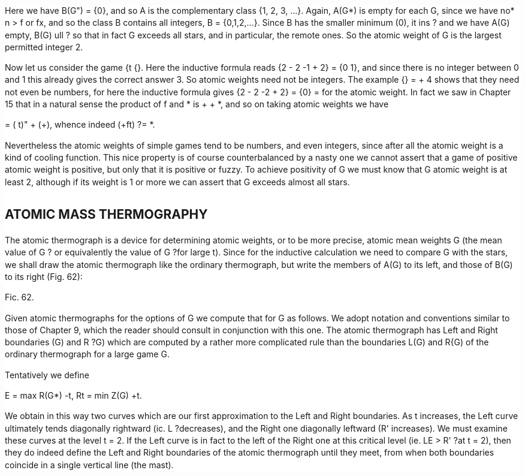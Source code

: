 Here we have B(G") = {0}, and so A is the complementary class {1, 2, 3,
...}. Again, A(G*) is empty for each G, since we have no* n \> f or fx,
and so the class B contains all integers, B = {0,1,2,...}. Since B has
the smaller minimum (0), it ins ? and we have A(G) empty, B(G) ull ? so
that in fact G exceeds all stars, and in particular, the remote ones. So
the atomic weight of G is the largest permitted integer 2.

Now let us consider the game {t {}. Here the inductive formula reads
{2 - 2 -1 + 2} = {0 1}, and since there is no integer between 0 and 1
this already gives the correct answer 3. So atomic weights need not be
integers. The example {} = + 4 shows that they need not even be numbers,
for here the inductive formula gives {2 - 2 -2 + 2} = {0} = for the
atomic weight. In fact we saw in Chapter 15 that in a natural sense the
product of f and \* is + + \*, and so on taking atomic weights we have

= ( t)" + (+), whence indeed (+ft) ?= \*.

Nevertheless the atomic weights of simple games tend to be numbers, and
even integers, since after all the atomic weight is a kind of cooling
function. This nice property is of course counterbalanced by a nasty one
we cannot assert that a game of positive atomic weight is positive, but
only that it is positive or fuzzy. To achieve positivity of G we must
know that G atomic weight is at least 2, although if its weight is 1 or
more we can assert that G exceeds almost all stars.

## ATOMIC MASS THERMOGRAPHY

The atomic thermograph is a device for determining atomic weights, or to
be more precise, atomic mean weights G (the mean value of G ? or
equivalently the value of G ?for large t). Since for the inductive
calculation we need to compare G with the stars, we shall draw the
atomic thermograph like the ordinary thermograph, but write the members
of A(G) to its left, and those of B(G) to its right (Fig. 62):

Fic. 62.

Given atomic thermographs for the options of G we compute that for G as
follows. We adopt notation and conventions similar to those of Chapter
9, which the reader should consult in conjunction with this one. The
atomic thermograph has Left and Right boundaries (G) and R ?G) which are
computed by a rather more complicated rule than the boundaries L(G) and
R{G) of the ordinary thermograph for a large game G.

Tentatively we define

E = max R(G\*) -t, Rt = min Z(G) +t.

We obtain in this way two curves which are our first approximation to
the Left and Right boundaries. As t increases, the Left curve ultimately
tends diagonally rightward (ic. L ?decreases), and the Right one
diagonally leftward (R' increases). We must examine these curves at the
level t = 2. If the Left curve is in fact to the left of the Right one
at this critical level (ie. LE \> R' ?at t = 2), then they do indeed
define the Left and Right boundaries of the atomic thermograph until
they meet, from when both boundaries coincide in a single vertical line
(the mast).
